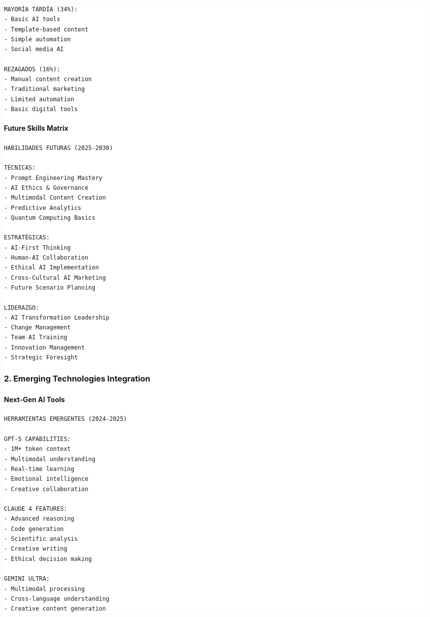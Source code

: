 ```
MAYORÍA TARDÍA (34%):
- Basic AI tools
- Template-based content
- Simple automation
- Social media AI

REZAGADOS (16%):
- Manual content creation
- Traditional marketing
- Limited automation
- Basic digital tools
```

#### Future Skills Matrix
```
HABILIDADES FUTURAS (2025-2030)

TÉCNICAS:
- Prompt Engineering Mastery
- AI Ethics & Governance
- Multimodal Content Creation
- Predictive Analytics
- Quantum Computing Basics

ESTRATÉGICAS:
- AI-First Thinking
- Human-AI Collaboration
- Ethical AI Implementation
- Cross-Cultural AI Marketing
- Future Scenario Planning

LIDERAZGO:
- AI Transformation Leadership
- Change Management
- Team AI Training
- Innovation Management
- Strategic Foresight
```

### 2. **Emerging Technologies Integration**

#### Next-Gen AI Tools
```
HERRAMIENTAS EMERGENTES (2024-2025)

GPT-5 CAPABILITIES:
- 1M+ token context
- Multimodal understanding
- Real-time learning
- Emotional intelligence
- Creative collaboration

CLAUDE 4 FEATURES:
- Advanced reasoning
- Code generation
- Scientific analysis
- Creative writing
- Ethical decision making

GEMINI ULTRA:
- Multimodal processing
- Cross-language understanding
- Creative content generation
```